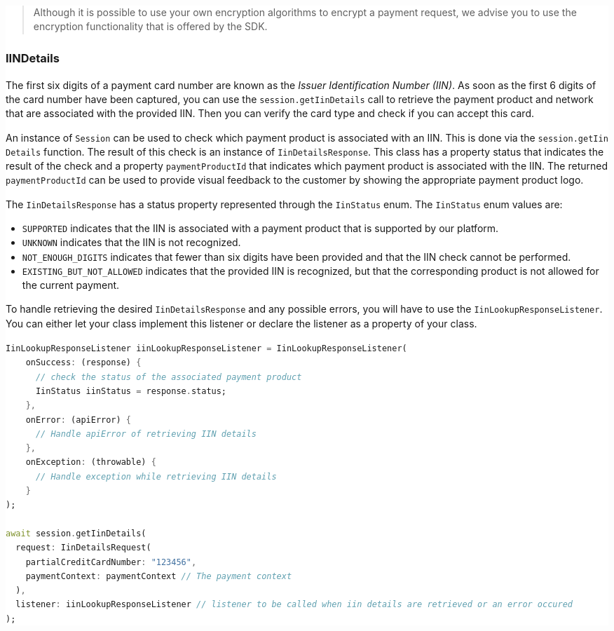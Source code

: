 > Although it is possible to use your own encryption algorithms to encrypt a payment request, we advise you to use the encryption functionality that is offered by the SDK.

### IINDetails

The first six digits of a payment card number are known as the *Issuer Identification Number (IIN)*. As soon as the first 6 digits of the card number have been captured, you can use the `session.getIinDetails` call to retrieve the payment product and network that are associated with the provided IIN. Then you can verify the card type and check if you can accept this card.

An instance of `Session` can be used to check which payment product is associated with an IIN. This is done via the `session.getIinDetails` function. The result of this check is an instance of `IinDetailsResponse`. This class has a property status that indicates the result of the check and a property `paymentProductId` that indicates which payment product is associated with the IIN. The returned `paymentProductId` can be used to provide visual feedback to the customer by showing the appropriate payment product logo.


The `IinDetailsResponse` has a status property represented through the `IinStatus` enum. The `IinStatus` enum values are:
- `SUPPORTED` indicates that the IIN is associated with a payment product that is supported by our platform.
- `UNKNOWN` indicates that the IIN is not recognized.
- `NOT_ENOUGH_DIGITS` indicates that fewer than six digits have been provided and that the IIN check cannot be performed.
- `EXISTING_BUT_NOT_ALLOWED` indicates that the provided IIN is recognized, but that the corresponding product is not allowed for the current payment.

To handle retrieving the desired `IinDetailsResponse` and any possible errors, you will have to use the `IinLookupResponseListener`. You can either let your class implement this listener or declare the listener as a property of your class.
```dart
IinLookupResponseListener iinLookupResponseListener = IinLookupResponseListener(
    onSuccess: (response) {
      // check the status of the associated payment product
      IinStatus iinStatus = response.status;
    },
    onError: (apiError) {
      // Handle apiError of retrieving IIN details
    },
    onException: (throwable) {
      // Handle exception while retrieving IIN details
    }
);

await session.getIinDetails(
  request: IinDetailsRequest(
    partialCreditCardNumber: "123456",
    paymentContext: paymentContext // The payment context
  ),
  listener: iinLookupResponseListener // listener to be called when iin details are retrieved or an error occured
);
```
